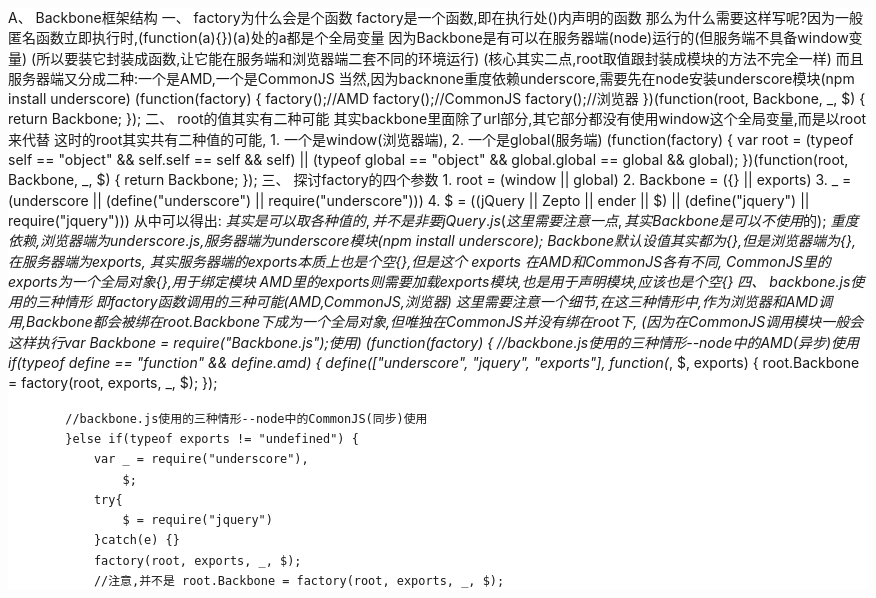 A、 Backbone框架结构
	一、 factory为什么会是个函数
		factory是一个函数,即在执行处()内声明的函数
		那么为什么需要这样写呢?因为一般匿名函数立即执行时,(function(a){})(a)处的a都是个全局变量
		因为Backbone是有可以在服务器端(node)运行的(但服务端不具备window变量)
		(所以要装它封装成函数,让它能在服务端和浏览器端二套不同的环境运行)
		(核心其实二点,root取值跟封装成模块的方法不完全一样)
		而且服务器端又分成二种:一个是AMD,一个是CommonJS
		当然,因为backnone重度依赖underscore,需要先在node安装underscore模块(npm install underscore)
		(function(factory) {
			factory();//AMD
			factory();//CommonJS
			factory();//浏览器
		})(function(root, Backbone, _, $) {
			return Backbone;
		});
	二、 root的值其实有二种可能
		其实backbone里面除了url部分,其它部分都没有使用window这个全局变量,而是以root来代替
		这时的root其实共有二种值的可能,
		1. 一个是window(浏览器端),
		2. 一个是global(服务端)
		(function(factory) {
			var root = (typeof self == "object" && self.self == self && self) || 
            		(typeof global == "object" && global.global == global && global);
		})(function(root, Backbone, _, $) {
			return Backbone;
		});
	三、 探讨factory的四个参数
		1. root = (window || global)
		2. Backbone = ({} || exports)
		3. _ = (underscore || (define("underscore") || require("underscore")))
		4. $ = ((jQuery || Zepto || ender || $) || (define("jquery") || require("jquery")))
		从中可以得出:
		$其实是可以取各种值的,并不是非要jQuery.js(这里需要注意一点,其实Backbone是可以不使用$的);
		_重度依赖,浏览器端为underscore.js,服务器端为underscore模块(npm install underscore);
		Backbone默认设值其实都为{},但是浏览器端为{},在服务器端为exports,
		其实服务器端的exports本质上也是个空{},但是这个 exports 在AMD和CommonJS各有不同,
		CommonJS里的exports为一个全局对象{},用于绑定模块
		AMD里的exports则需要加载exports模块,也是用于声明模块,应该也是个空{}
	四、 backbone.js使用的三种情形
		即factory函数调用的三种可能(AMD,CommonJS,浏览器)
		这里需要注意一个细节,在这三种情形中,作为浏览器和AMD调用,Backbone都会被绑在root.Backbone下成为一个全局对象,但唯独在CommonJS并没有绑在root下,
		(因为在CommonJS调用模块一般会这样执行var Backbone = require("Backbone.js");使用)
		(function(factory) {
            //backbone.js使用的三种情形--node中的AMD(异步)使用
		    if(typeof define == "function" && define.amd) {
		        define(["underscore", "jquery", "exports"], function(_, $, exports) {
		            root.Backbone = factory(root, exports, _, $);
		        });

		    //backbone.js使用的三种情形--node中的CommonJS(同步)使用
		    }else if(typeof exports != "undefined") {
		        var _ = require("underscore"),
		            $;
		        try{
		            $ = require("jquery")
		        }catch(e) {}
		        factory(root, exports, _, $);
		        //注意,并不是 root.Backbone = factory(root, exports, _, $);
